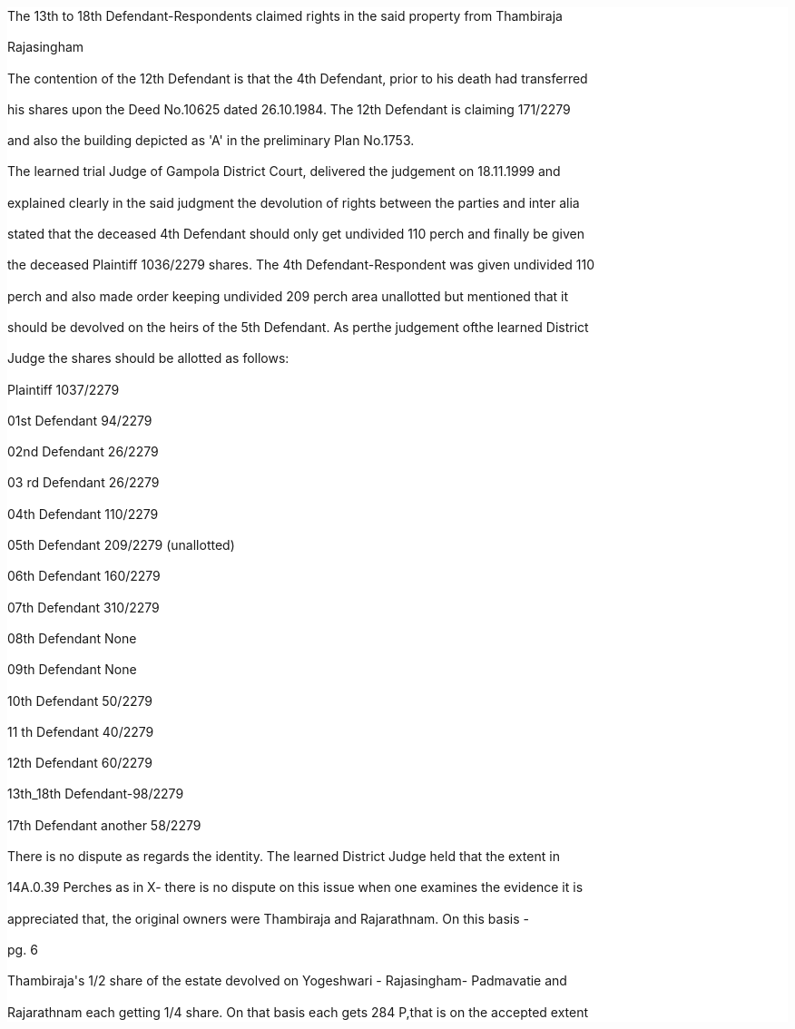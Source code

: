 The 13th to 18th Defendant-Respondents claimed rights in the said property from Thambiraja

Rajasingham

The contention of the 12th Defendant is that the 4th Defendant, prior to his death had transferred

his shares upon the Deed No.10625 dated 26.10.1984. The 12th Defendant is claiming 171/2279

and also the building depicted as 'A' in the preliminary Plan No.1753.

The learned trial Judge of Gampola District Court, delivered the judgement on 18.11.1999 and

explained clearly in the said judgment the devolution of rights between the parties and inter alia

stated that the deceased 4th Defendant should only get undivided 110 perch and finally be given

the deceased Plaintiff 1036/2279 shares. The 4th Defendant-Respondent was given undivided 110

perch and also made order keeping undivided 209 perch area unallotted but mentioned that it

should be devolved on the heirs of the 5th Defendant. As perthe judgement ofthe learned District

Judge the shares should be allotted as follows:

Plaintiff 1037/2279

01st Defendant 94/2279

02nd Defendant 26/2279

03 rd Defendant 26/2279

04th Defendant 110/2279

05th Defendant 209/2279 (unallotted)

06th Defendant 160/2279

07th Defendant 310/2279

08th Defendant None

09th Defendant None

10th Defendant 50/2279

11 th Defendant 40/2279

12th Defendant 60/2279

13th_18th Defendant-98/2279

17th Defendant another 58/2279

There is no dispute as regards the identity. The learned District Judge held that the extent in

14A.0.39 Perches as in X- there is no dispute on this issue when one examines the evidence it is

appreciated that, the original owners were Thambiraja and Rajarathnam. On this basis -

pg. 6

Thambiraja's 1/2 share of the estate devolved on Yogeshwari - Rajasingham- Padmavatie and

Rajarathnam each getting 1/4 share. On that basis each gets 284 P,that is on the accepted extent

